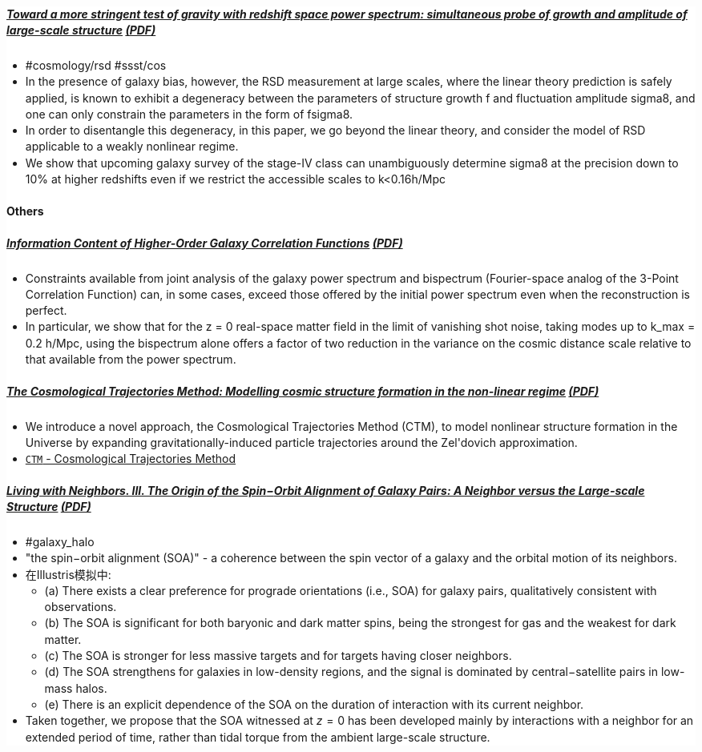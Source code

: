 ##### [Toward a more stringent test of gravity with redshift space power spectrum: simultaneous probe of growth and amplitude of large-scale structure](http://arxiv.org/abs/2102.01785) [(PDF)](http://arxiv.org/pdf/2102.01785.pdf)

- #cosmology/rsd #ssst/cos
- In the presence of galaxy bias, however, the RSD measurement at large scales, where the linear theory prediction is safely applied, is known to exhibit a degeneracy between the parameters of structure growth f and fluctuation amplitude sigma8, and one can only constrain the parameters in the form of fsigma8.
- In order to disentangle this degeneracy, in this paper, we go beyond the linear theory, and consider the model of RSD applicable to a weakly nonlinear regime.
- We show that upcoming galaxy survey of the stage-IV class can unambiguously determine sigma8 at the precision down to 10% at higher redshifts even if we restrict the accessible scales to k<0.16h/Mpc

#### Others

##### [Information Content of Higher-Order Galaxy Correlation Functions](http://arxiv.org/abs/2102.01696) [(PDF)](http://arxiv.org/pdf/2102.01696.pdf)

- Constraints available from joint analysis of the galaxy power spectrum and bispectrum (Fourier-space analog of the 3-Point Correlation Function) can, in some cases, exceed those offered by the initial power spectrum even when the reconstruction is perfect.
- In particular, we show that for the z = 0 real-space matter field in the limit of vanishing shot noise, taking modes up to k_max = 0.2 h/Mpc, using the bispectrum alone offers a factor of two reduction in the variance on the cosmic distance scale relative to that available from the power spectrum.

##### [The Cosmological Trajectories Method: Modelling cosmic structure formation in the non-linear regime](http://arxiv.org/abs/2102.01698) [(PDF)](http://arxiv.org/pdf/2102.01698.pdf)

- We introduce a novel approach, the Cosmological Trajectories Method (CTM), to model nonlinear structure formation in the Universe by expanding gravitationally-induced particle trajectories around the Zel'dovich approximation.
- [`CTM` - Cosmological Trajectories Method](https://github.com/franlane94/CTM)

##### [Living with Neighbors. III. The Origin of the Spin$-$Orbit Alignment of Galaxy Pairs: A Neighbor versus the Large-scale Structure](http://arxiv.org/abs/2102.01701) [(PDF)](http://arxiv.org/pdf/2102.01701.pdf)

- #galaxy_halo
- "the spin$-$orbit alignment (SOA)"  - a coherence between the spin vector of a galaxy and the orbital motion of its neighbors.
- 在Illustris模拟中:
	- (a) There exists a clear preference for prograde orientations (i.e., SOA) for galaxy pairs, qualitatively consistent with observations.
	- (b) The SOA is significant for both baryonic and dark matter spins, being the strongest for gas and the weakest for dark matter.
	- (c) The SOA is stronger for less massive targets and for targets having closer neighbors.
	- (d) The SOA strengthens for galaxies in low-density regions, and the signal is dominated by central$-$satellite pairs in low-mass halos.
	- (e) There is an explicit dependence of the SOA on the duration of interaction with its current neighbor.
- Taken together, we propose that the SOA witnessed at $z = 0$ has been developed mainly by interactions with a neighbor for an extended period of time, rather than tidal torque from the ambient large-scale structure.
